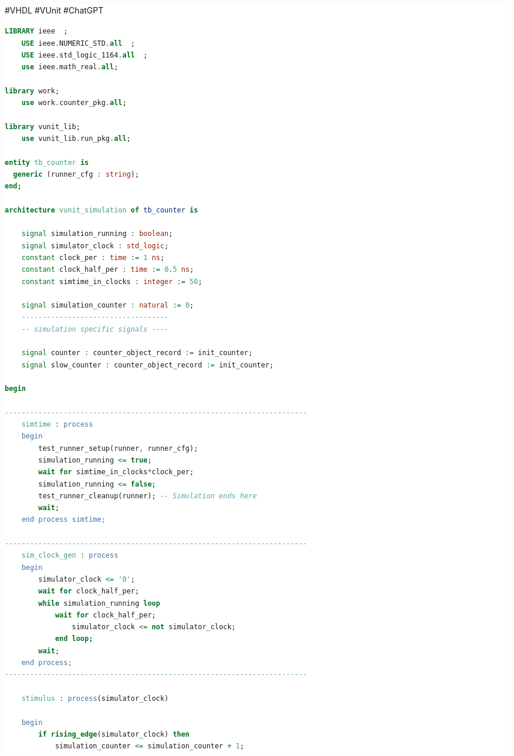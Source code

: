 #VHDL #VUnit #ChatGPT

```VHDL
LIBRARY ieee  ; 
    USE ieee.NUMERIC_STD.all  ; 
    USE ieee.std_logic_1164.all  ; 
    use ieee.math_real.all;

library work;
    use work.counter_pkg.all;

library vunit_lib;
    use vunit_lib.run_pkg.all;

entity tb_counter is
  generic (runner_cfg : string);
end;

architecture vunit_simulation of tb_counter is

    signal simulation_running : boolean;
    signal simulator_clock : std_logic;
    constant clock_per : time := 1 ns;
    constant clock_half_per : time := 0.5 ns;
    constant simtime_in_clocks : integer := 50;

    signal simulation_counter : natural := 0;
    -----------------------------------
    -- simulation specific signals ----

    signal counter : counter_object_record := init_counter;
    signal slow_counter : counter_object_record := init_counter;

begin

------------------------------------------------------------------------
    simtime : process
    begin
        test_runner_setup(runner, runner_cfg);
        simulation_running <= true;
        wait for simtime_in_clocks*clock_per;
        simulation_running <= false;
        test_runner_cleanup(runner); -- Simulation ends here
        wait;
    end process simtime;	

------------------------------------------------------------------------
    sim_clock_gen : process
    begin
        simulator_clock <= '0';
        wait for clock_half_per;
        while simulation_running loop
            wait for clock_half_per;
                simulator_clock <= not simulator_clock;
            end loop;
        wait;
    end process;
------------------------------------------------------------------------

    stimulus : process(simulator_clock)

    begin
        if rising_edge(simulator_clock) then
            simulation_counter <= simulation_counter + 1;
```